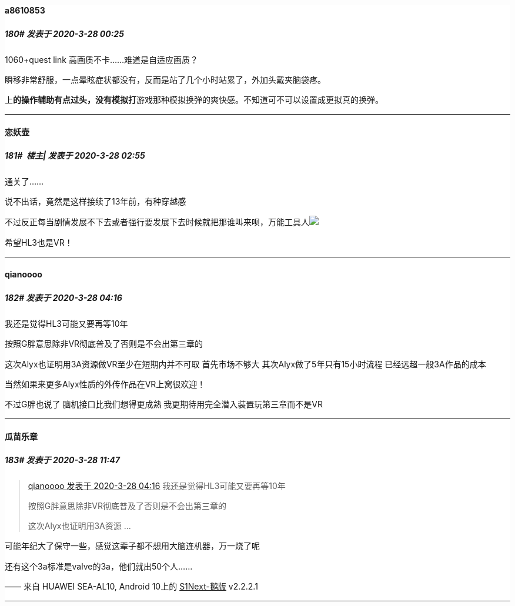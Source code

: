 ####  a8610853  
##### 180#       发表于 2020-3-28 00:25

1060+quest link 高画质不卡……难道是自适应画质？

瞬移非常舒服，一点晕眩症状都没有，反而是站了几个小时站累了，外加头戴夹脑袋疼。

上**的操作辅助有点过头，没有模拟打**游戏那种模拟换弹的爽快感。不知道可不可以设置成更拟真的换弹。



*****

####  恋妖壶  
##### 181#         楼主| 发表于 2020-3-28 02:55

通关了……

说不出话，竟然是这样接续了13年前，有种穿越感

不过反正每当剧情发展不下去或者强行要发展下去时候就把那谁叫来呗，万能工具人<img src="https://static.saraba1st.com/image/smiley/face2017/067.png" referrerpolicy="no-referrer">

希望HL3也是VR！

*****

####  qianoooo  
##### 182#       发表于 2020-3-28 04:16

我还是觉得HL3可能又要再等10年

按照G胖意思除非VR彻底普及了否则是不会出第三章的

这次Alyx也证明用3A资源做VR至少在短期内并不可取 首先市场不够大 其次Alyx做了5年只有15小时流程 已经远超一般3A作品的成本

当然如果来更多Alyx性质的外传作品在VR上窝很欢迎！

不过G胖也说了 脑机接口比我们想得更成熟 我更期待用完全潜入装置玩第三章而不是VR

*****

####  瓜苗乐章  
##### 183#       发表于 2020-3-28 11:47

<blockquote><a href="httphttps://bbs.saraba1st.com/2b/forum.php?mod=redirect&amp;goto=findpost&amp;pid=46899597&amp;ptid=1920526" target="_blank">qianoooo 发表于 2020-3-28 04:16</a>
我还是觉得HL3可能又要再等10年

按照G胖意思除非VR彻底普及了否则是不会出第三章的

这次Alyx也证明用3A资源 ...</blockquote>
可能年纪大了保守一些，感觉这辈子都不想用大脑连机器，万一烧了呢

还有这个3a标准是valve的3a，他们就出50个人……

—— 来自 HUAWEI SEA-AL10, Android 10上的 [S1Next-鹅版](https://github.com/ykrank/S1-Next/releases) v2.2.2.1

*****
